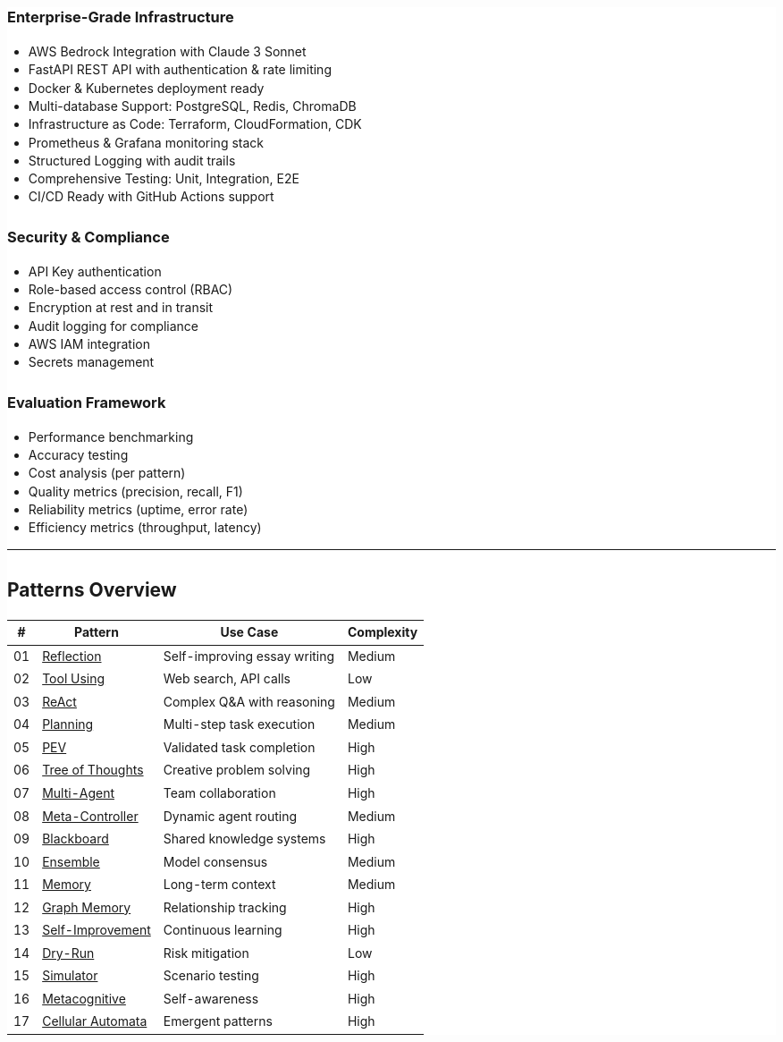 ### Enterprise-Grade Infrastructure
- AWS Bedrock Integration with Claude 3 Sonnet
- FastAPI REST API with authentication & rate limiting
- Docker & Kubernetes deployment ready
- Multi-database Support: PostgreSQL, Redis, ChromaDB
- Infrastructure as Code: Terraform, CloudFormation, CDK
- Prometheus & Grafana monitoring stack
- Structured Logging with audit trails
- Comprehensive Testing: Unit, Integration, E2E
- CI/CD Ready with GitHub Actions support

### Security & Compliance
- API Key authentication
- Role-based access control (RBAC)
- Encryption at rest and in transit
- Audit logging for compliance
- AWS IAM integration
- Secrets management

### Evaluation Framework
- Performance benchmarking
- Accuracy testing
- Cost analysis (per pattern)
- Quality metrics (precision, recall, F1)
- Reliability metrics (uptime, error rate)
- Efficiency metrics (throughput, latency)

---

## Patterns Overview

| # | Pattern | Use Case | Complexity |
|---|---------|----------|------------|
| 01 | [Reflection](patterns/01_reflection/README.md) | Self-improving essay writing | Medium |
| 02 | [Tool Using](patterns/02_tool_using/README.md) | Web search, API calls | Low |
| 03 | [ReAct](patterns/03_react/README.md) | Complex Q&A with reasoning | Medium |
| 04 | [Planning](patterns/04_planning/README.md) | Multi-step task execution | Medium |
| 05 | [PEV](patterns/05_pev/README.md) | Validated task completion | High |
| 06 | [Tree of Thoughts](patterns/06_tree_of_thoughts/README.md) | Creative problem solving | High |
| 07 | [Multi-Agent](patterns/07_multi_agent/README.md) | Team collaboration | High |
| 08 | [Meta-Controller](patterns/08_meta_controller/README.md) | Dynamic agent routing | Medium |
| 09 | [Blackboard](patterns/09_blackboard/README.md) | Shared knowledge systems | High |
| 10 | [Ensemble](patterns/10_ensemble/README.md) | Model consensus | Medium |
| 11 | [Memory](patterns/11_episodic_semantic_memory/README.md) | Long-term context | Medium |
| 12 | [Graph Memory](patterns/12_graph_memory/README.md) | Relationship tracking | High |
| 13 | [Self-Improvement](patterns/13_self_improvement/README.md) | Continuous learning | High |
| 14 | [Dry-Run](patterns/14_dry_run_harness/README.md) | Risk mitigation | Low |
| 15 | [Simulator](patterns/15_simulator/README.md) | Scenario testing | High |
| 16 | [Metacognitive](patterns/16_reflexive_metacognitive/README.md) | Self-awareness | High |
| 17 | [Cellular Automata](patterns/17_cellular_automata/README.md) | Emergent patterns | High |
